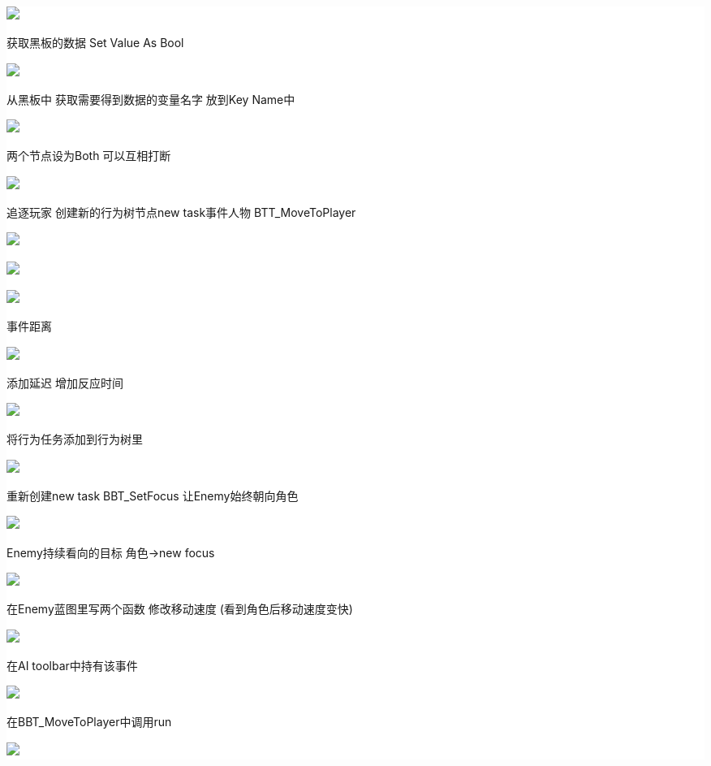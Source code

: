 ![](../../assets/2021-12-05-20-27-05.png)

获取黑板的数据 Set Value As Bool

![](../../assets/2021-12-05-20-27-30.png)

从黑板中 获取需要得到数据的变量名字 放到Key Name中

![](../../assets/2021-12-05-20-28-10.png)

两个节点设为Both 可以互相打断

![](../../assets/2021-12-05-20-28-53.png)

追逐玩家 创建新的行为树节点new task事件人物 BTT_MoveToPlayer

![](../../assets/2021-12-05-20-33-39.png)

![](../../assets/2021-12-05-20-34-43.png)

![](../../assets/2021-12-05-20-35-10.png)

事件距离

![](../../assets/2021-12-05-20-35-31.png)

添加延迟 增加反应时间

![](../../assets/2021-12-05-20-35-47.png)

将行为任务添加到行为树里

![](../../assets/2021-12-05-20-36-13.png)

重新创建new task BBT_SetFocus 让Enemy始终朝向角色

![](../../assets/2021-12-05-20-37-07.png)

Enemy持续看向的目标 角色->new focus

![](../../assets/2021-12-05-20-37-31.png)

在Enemy蓝图里写两个函数 修改移动速度 (看到角色后移动速度变快)

![](../../assets/2021-12-05-20-39-05.png)

在AI toolbar中持有该事件

![](../../assets/2021-12-05-20-40-23.png)

在BBT_MoveToPlayer中调用run

![](../../assets/2021-12-05-20-41-10.png)

